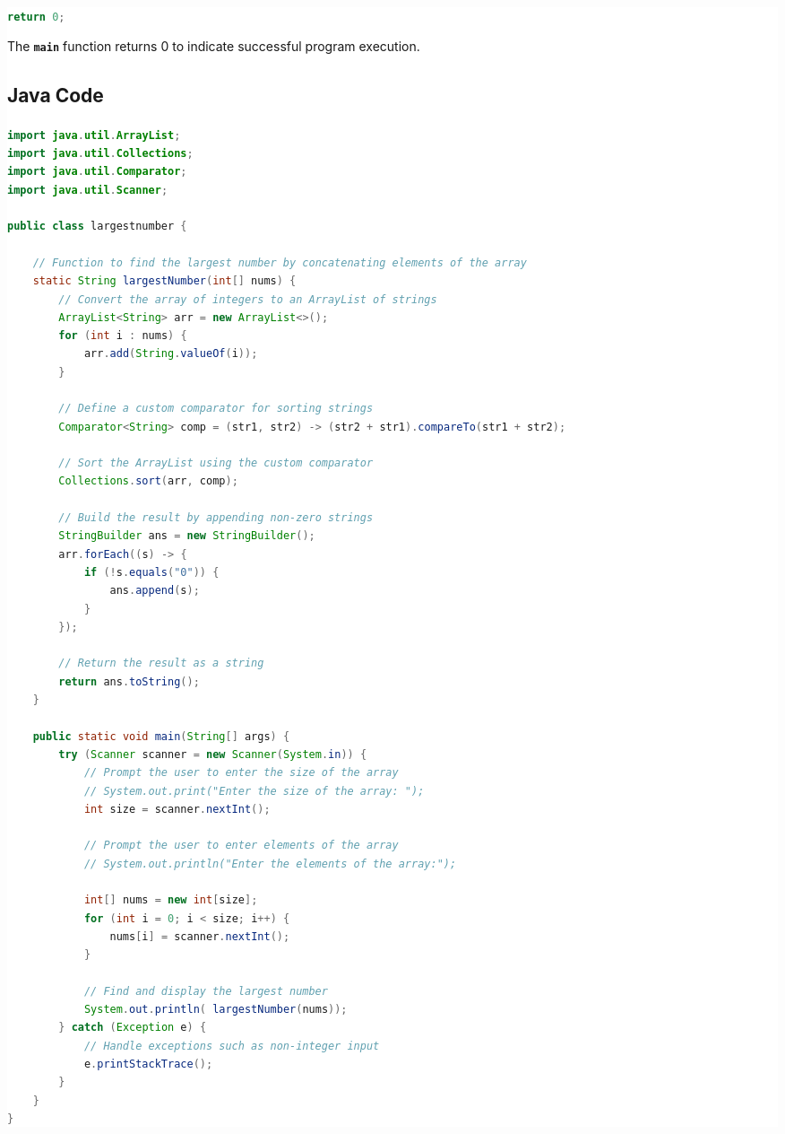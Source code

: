 ```cpp
return 0;
```

The **`main`** function returns 0 to indicate successful program execution.

## Java Code

```java
import java.util.ArrayList;
import java.util.Collections;
import java.util.Comparator;
import java.util.Scanner;

public class largestnumber {

    // Function to find the largest number by concatenating elements of the array
    static String largestNumber(int[] nums) {
        // Convert the array of integers to an ArrayList of strings
        ArrayList<String> arr = new ArrayList<>();
        for (int i : nums) {
            arr.add(String.valueOf(i));
        }

        // Define a custom comparator for sorting strings
        Comparator<String> comp = (str1, str2) -> (str2 + str1).compareTo(str1 + str2);

        // Sort the ArrayList using the custom comparator
        Collections.sort(arr, comp);

        // Build the result by appending non-zero strings
        StringBuilder ans = new StringBuilder();
        arr.forEach((s) -> {
            if (!s.equals("0")) {
                ans.append(s);
            }
        });

        // Return the result as a string
        return ans.toString();
    }

    public static void main(String[] args) {
        try (Scanner scanner = new Scanner(System.in)) {
            // Prompt the user to enter the size of the array
            // System.out.print("Enter the size of the array: ");
            int size = scanner.nextInt();

            // Prompt the user to enter elements of the array
            // System.out.println("Enter the elements of the array:");

            int[] nums = new int[size];
            for (int i = 0; i < size; i++) {
                nums[i] = scanner.nextInt();
            }

            // Find and display the largest number
            System.out.println( largestNumber(nums));
        } catch (Exception e) {
            // Handle exceptions such as non-integer input
            e.printStackTrace();
        }
    }
}
```